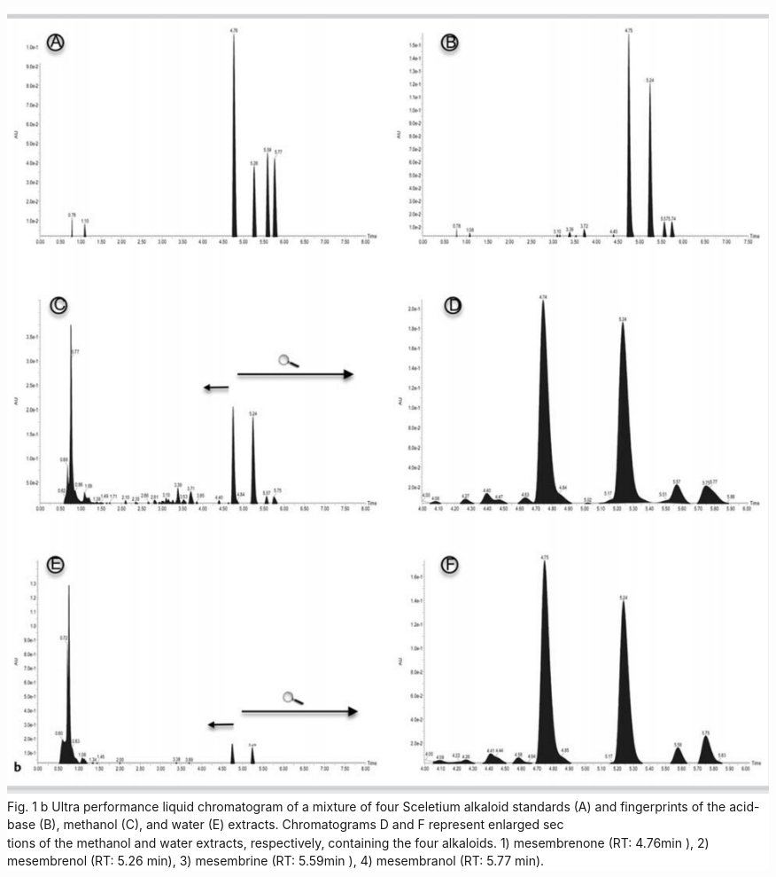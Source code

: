 ![](images/4c67441d8f3cb172d9b34a16c0afc39bcaed6feec2ed3779981aff0972bd83d1.jpg)  
Fig. 1 b Ultra performance liquid chromatogram of a mixture of four Sceletium alkaloid standards (A) and fingerprints of the acid-base (B), methanol (C), and water (E) extracts. Chromatograms D and F represent enlarged sec  
tions of the methanol and water extracts, respectively, containing the four alkaloids. 1) mesembrenone (RT: $4 . 7 6 \mathrm { { m i n } }$ ), 2) mesembrenol (RT: 5.26 min), 3) mesembrine (RT: $5 . 5 9 \mathrm { { m i n } }$ ), 4) mesembranol (RT: 5.77 min).
